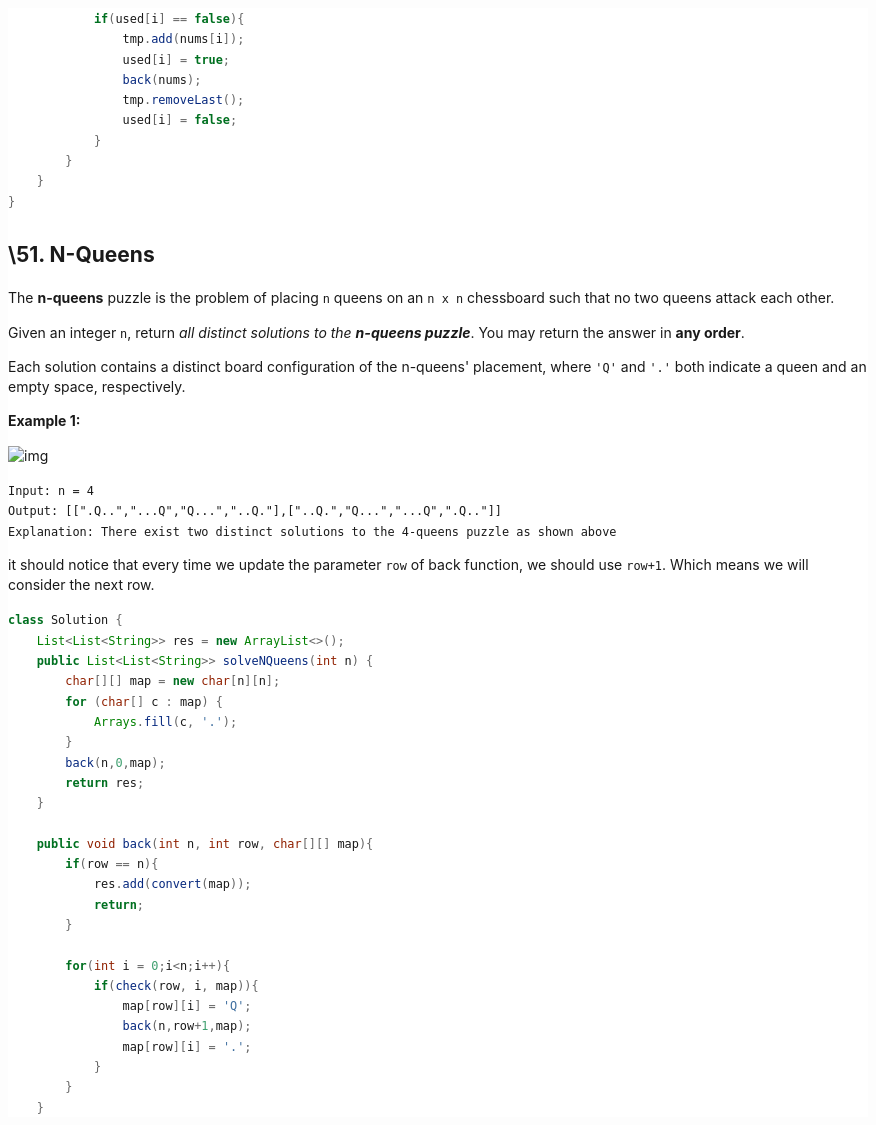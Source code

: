 ```java
            if(used[i] == false){
                tmp.add(nums[i]);
                used[i] = true;
                back(nums);
                tmp.removeLast();
                used[i] = false;
            }
        }
    }
}
```





## \51. N-Queens

The **n-queens** puzzle is the problem of placing `n` queens on an `n x n` chessboard such that no two queens attack each other.

Given an integer `n`, return *all distinct solutions to the **n-queens puzzle***. You may return the answer in **any order**.

Each solution contains a distinct board configuration of the n-queens' placement, where `'Q'` and `'.'` both indicate a queen and an empty space, respectively.

**Example 1:**

![img](https://assets.leetcode.com/uploads/2020/11/13/queens.jpg)

```
Input: n = 4
Output: [[".Q..","...Q","Q...","..Q."],["..Q.","Q...","...Q",".Q.."]]
Explanation: There exist two distinct solutions to the 4-queens puzzle as shown above
```



it should notice that every time we update the parameter `row` of back function, we should use `row+1`. Which means we will consider the next row.

```java
class Solution {
    List<List<String>> res = new ArrayList<>();
    public List<List<String>> solveNQueens(int n) {
        char[][] map = new char[n][n];
        for (char[] c : map) {
            Arrays.fill(c, '.');
        }
        back(n,0,map);
        return res;
    }

    public void back(int n, int row, char[][] map){
        if(row == n){
            res.add(convert(map));
            return;
        }

        for(int i = 0;i<n;i++){
            if(check(row, i, map)){
                map[row][i] = 'Q';
                back(n,row+1,map);
                map[row][i] = '.';
            }
        }
    }

```